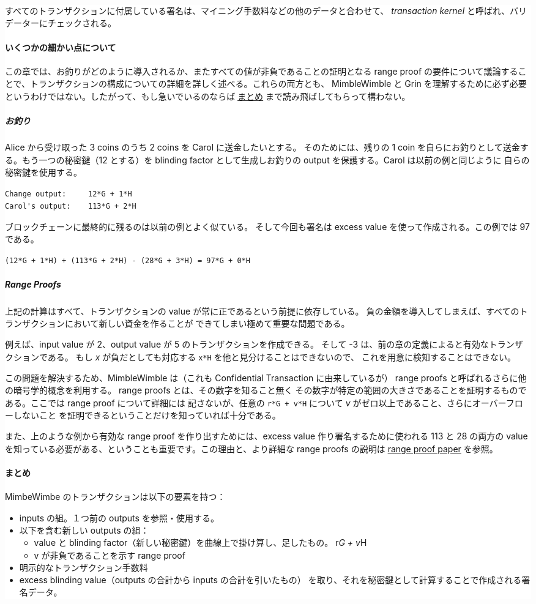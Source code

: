 すべてのトランザクションに付属している署名は、マイニング手数料などの他のデータと合わせて、
_transaction kernel_ と呼ばれ、バリデーターにチェックされる。

#### いくつかの細かい点について

この章では、お釣りがどのように導入されるか、またすべての値が非負であることの証明となる range proof 
の要件について議論することで、トランザクションの構成についての詳細を詳しく述べる。これらの両方とも、
MimbleWimble と Grin を理解するために必ず必要というわけではない。したがって、もし急いでいるのならば
[まとめ](#まとめ) まで読み飛ばしてもらって構わない。

##### お釣り

Alice から受け取った 3 coins のうち 2 coins を Carol に送金したいとする。
そのためには、残りの 1 coin を自らにお釣りとして送金する。もう一つの秘密鍵（12 とする）を 
blinding factor として生成しお釣りの output を保護する。Carol は以前の例と同じように
自らの秘密鍵を使用する。

    Change output:     12*G + 1*H
    Carol's output:    113*G + 2*H

ブロックチェーンに最終的に残るのは以前の例とよく似ている。
そして今回も署名は excess value を使って作成される。この例では 97 である。

    (12*G + 1*H) + (113*G + 2*H) - (28*G + 3*H) = 97*G + 0*H

##### Range Proofs

上記の計算はすべて、トランザクションの value が常に正であるという前提に依存している。
負の金額を導入してしまえば、すべてのトランザクションにおいて新しい資金を作ることが
できてしまい極めて重要な問題である。

例えば、input value が 2、output value が 5 のトランザクションを作成できる。
そして -3 は、前の章の定義によると有効なトランザクションである。
もし _x_ が負だとしても対応する `x*H` を他と見分けることはできないので、
これを用意に検知することはできない。

この問題を解決するため、MimbleWimble は（これも Confidential Transaction に由来しているが）
 range proofs と呼ばれるさらに他の暗号学的概念を利用する。 range proofs とは、その数字を知ること無く
 その数字が特定の範囲の大きさであることを証明するものである。ここでは range proof について詳細には
 記さないが、任意の `r*G + v*H` について _v_ がゼロ以上であること、さらにオーバーフローしないこと
 を証明できるということだけを知っていれば十分である。

また、上のような例から有効な range proof を作り出すためには、excess value 作り署名するために使われる
 113 と 28 の両方の value を知っている必要がある、ということも重要です。この理由と、より詳細な range proofs
 の説明は [range proof paper](https://eprint.iacr.org/2017/1066.pdf) を参照。

#### まとめ

MimbeWimbe のトランザクションは以下の要素を持つ：

* inputs の組。１つ前の outputs を参照・使用する。
* 以下を含む新しい outputs の組：
    * value と blinding factor（新しい秘密鍵）を曲線上で掛け算し、足したもの。
      r*G + v*H
    * v が非負であることを示す range proof
* 明示的なトランザクション手数料
* excess blinding value（outputs の合計から inputs の合計を引いたもの）
   を取り、それを秘密鍵として計算することで作成される署名データ。
